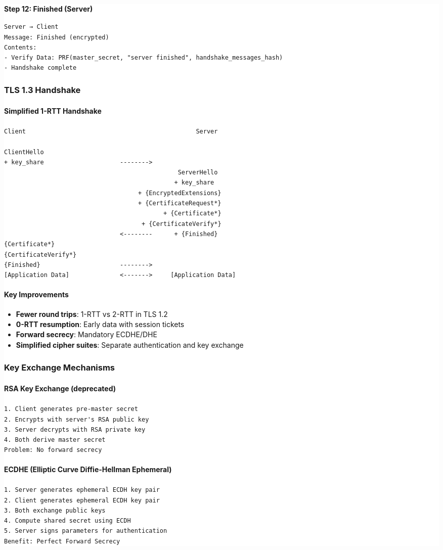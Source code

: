 **Step 12: Finished (Server)**
```
Server → Client
Message: Finished (encrypted)
Contents:
- Verify Data: PRF(master_secret, "server finished", handshake_messages_hash)
- Handshake complete
```

### TLS 1.3 Handshake

#### Simplified 1-RTT Handshake
```
Client                                               Server

ClientHello
+ key_share                     -------->
                                                ServerHello
                                               + key_share
                                     + {EncryptedExtensions}
                                     + {CertificateRequest*}
                                            + {Certificate*}
                                      + {CertificateVerify*}
                                <--------      + {Finished}
{Certificate*}
{CertificateVerify*}
{Finished}                      -------->
[Application Data]              <------->     [Application Data]
```

#### Key Improvements
- **Fewer round trips**: 1-RTT vs 2-RTT in TLS 1.2
- **0-RTT resumption**: Early data with session tickets
- **Forward secrecy**: Mandatory ECDHE/DHE
- **Simplified cipher suites**: Separate authentication and key exchange

### Key Exchange Mechanisms

#### RSA Key Exchange (deprecated)
```
1. Client generates pre-master secret
2. Encrypts with server's RSA public key
3. Server decrypts with RSA private key
4. Both derive master secret
Problem: No forward secrecy
```

#### ECDHE (Elliptic Curve Diffie-Hellman Ephemeral)
```
1. Server generates ephemeral ECDH key pair
2. Client generates ephemeral ECDH key pair
3. Both exchange public keys
4. Compute shared secret using ECDH
5. Server signs parameters for authentication
Benefit: Perfect Forward Secrecy
```
